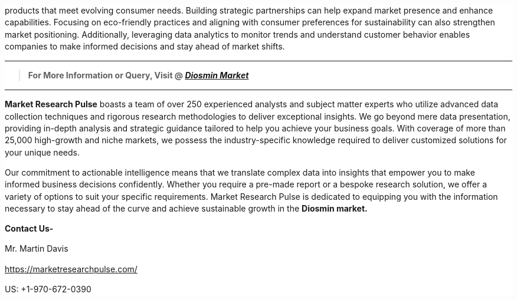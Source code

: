 products that meet evolving consumer needs. Building strategic partnerships can help expand market presence and enhance capabilities. Focusing on eco-friendly practices and aligning with consumer preferences for sustainability can also strengthen market positioning. Additionally, leveraging data analytics to monitor trends and understand customer behavior enables companies to make informed decisions and stay ahead of market shifts.</p><hr /><blockquote><p><strong>For More Information or Query, Visit @&nbsp;<em><a href="https://marketresearchpulse.com/report/125437/diosmin-market?utm_source=Linkedin&utm_medium=0110">Diosmin Market</a></em></strong></p></blockquote><hr /><p><strong>Market Research Pulse</strong> boasts a team of over 250 experienced analysts and subject matter experts who utilize advanced data collection techniques and rigorous research methodologies to deliver exceptional insights. We go beyond mere data presentation, providing in-depth analysis and strategic guidance tailored to help you achieve your business goals. With coverage of more than 25,000 high-growth and niche markets, we possess the industry-specific knowledge required to deliver customized solutions for your unique needs.</p><p>Our commitment to actionable intelligence means that we translate complex data into insights that empower you to make informed business decisions confidently. Whether you require a pre-made report or a bespoke research solution, we offer a variety of options to suit your specific requirements. Market Research Pulse is dedicated to equipping you with the information necessary to stay ahead of the curve and achieve sustainable growth in the <strong>Diosmin market.</strong></p><p><strong>Contact Us-</strong></p><p>Mr. Martin Davis</p><p>https://marketresearchpulse.com/</p><p>US: +1-970-672-0390</p>